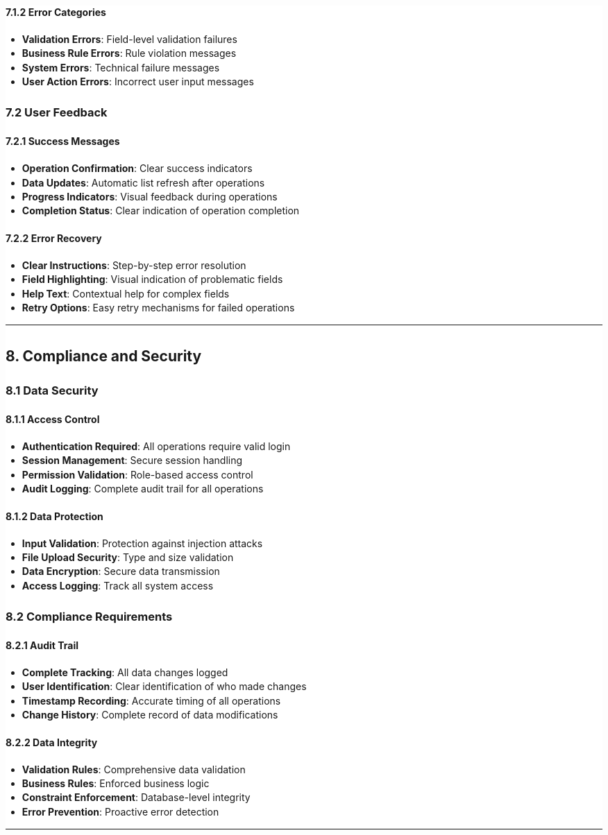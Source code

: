 #### 7.1.2 Error Categories
- **Validation Errors**: Field-level validation failures
- **Business Rule Errors**: Rule violation messages
- **System Errors**: Technical failure messages
- **User Action Errors**: Incorrect user input messages

### 7.2 User Feedback

#### 7.2.1 Success Messages
- **Operation Confirmation**: Clear success indicators
- **Data Updates**: Automatic list refresh after operations
- **Progress Indicators**: Visual feedback during operations
- **Completion Status**: Clear indication of operation completion

#### 7.2.2 Error Recovery
- **Clear Instructions**: Step-by-step error resolution
- **Field Highlighting**: Visual indication of problematic fields
- **Help Text**: Contextual help for complex fields
- **Retry Options**: Easy retry mechanisms for failed operations

---

## 8. Compliance and Security

### 8.1 Data Security

#### 8.1.1 Access Control
- **Authentication Required**: All operations require valid login
- **Session Management**: Secure session handling
- **Permission Validation**: Role-based access control
- **Audit Logging**: Complete audit trail for all operations

#### 8.1.2 Data Protection
- **Input Validation**: Protection against injection attacks
- **File Upload Security**: Type and size validation
- **Data Encryption**: Secure data transmission
- **Access Logging**: Track all system access

### 8.2 Compliance Requirements

#### 8.2.1 Audit Trail
- **Complete Tracking**: All data changes logged
- **User Identification**: Clear identification of who made changes
- **Timestamp Recording**: Accurate timing of all operations
- **Change History**: Complete record of data modifications

#### 8.2.2 Data Integrity
- **Validation Rules**: Comprehensive data validation
- **Business Rules**: Enforced business logic
- **Constraint Enforcement**: Database-level integrity
- **Error Prevention**: Proactive error detection

---